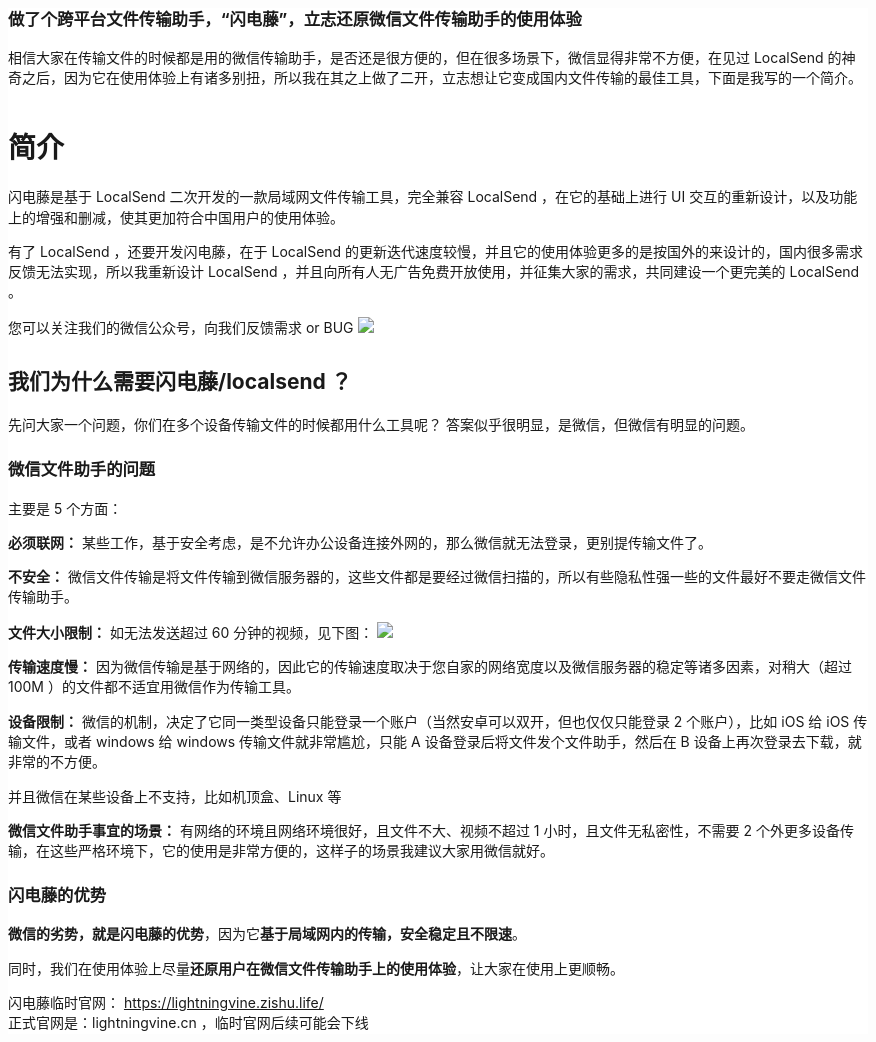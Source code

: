 ### 做了个跨平台文件传输助手，“闪电藤”，立志还原微信文件传输助手的使用体验

相信大家在传输文件的时候都是用的微信传输助手，是否还是很方便的，但在很多场景下，微信显得非常不方便，在见过 LocalSend 的神奇之后，因为它在使用体验上有诸多别扭，所以我在其之上做了二开，立志想让它变成国内文件传输的最佳工具，下面是我写的一个简介。


# 简介

闪电藤是基于 LocalSend 二次开发的一款局域网文件传输工具，完全兼容 LocalSend ，在它的基础上进行 UI 交互的重新设计，以及功能上的增强和删减，使其更加符合中国用户的使用体验。

有了 LocalSend ，还要开发闪电藤，在于 LocalSend 的更新迭代速度较慢，并且它的使用体验更多的是按国外的来设计的，国内很多需求反馈无法实现，所以我重新设计 LocalSend ，并且向所有人无广告免费开放使用，并征集大家的需求，共同建设一个更完美的 LocalSend 。

您可以关注我们的微信公众号，向我们反馈需求 or BUG
<img style="max-height: 200px;" src="https://lightningvine.s3.bitiful.net/docs/gzh.jpg" />

## 我们为什么需要闪电藤/localsend ？

先问大家一个问题，你们在多个设备传输文件的时候都用什么工具呢？
答案似乎很明显，是微信，但微信有明显的问题。

### 微信文件助手的问题

主要是 5 个方面：

**必须联网：**
某些工作，基于安全考虑，是不允许办公设备连接外网的，那么微信就无法登录，更别提传输文件了。

**不安全：**
微信文件传输是将文件传输到微信服务器的，这些文件都是要经过微信扫描的，所以有些隐私性强一些的文件最好不要走微信文件传输助手。

**文件大小限制：**
如无法发送超过 60 分钟的视频，见下图：
<img style="max-height: 160px;" src="https://lightningvine.s3.bitiful.net/docs/1.mm.jpg" />

**传输速度慢：**
因为微信传输是基于网络的，因此它的传输速度取决于您自家的网络宽度以及微信服务器的稳定等诸多因素，对稍大（超过 100M ）的文件都不适宜用微信作为传输工具。

**设备限制：**
微信的机制，决定了它同一类型设备只能登录一个账户（当然安卓可以双开，但也仅仅只能登录 2 个账户），比如 iOS 给 iOS 传输文件，或者 windows 给 windows 传输文件就非常尴尬，只能 A 设备登录后将文件发个文件助手，然后在 B 设备上再次登录去下载，就非常的不方便。

并且微信在某些设备上不支持，比如机顶盒、Linux 等

**微信文件助手事宜的场景：**
有网络的环境且网络环境很好，且文件不大、视频不超过 1 小时，且文件无私密性，不需要 2 个外更多设备传输，在这些严格环境下，它的使用是非常方便的，这样子的场景我建议大家用微信就好。

### 闪电藤的优势
**微信的劣势，就是闪电藤的优势**，因为它**基于局域网内的传输，安全稳定且不限速**。

同时，我们在使用体验上尽量**还原用户在微信文件传输助手上的使用体验**，让大家在使用上更顺畅。


闪电藤临时官网： https://lightningvine.zishu.life/   
正式官网是：lightningvine.cn ，临时官网后续可能会下线
